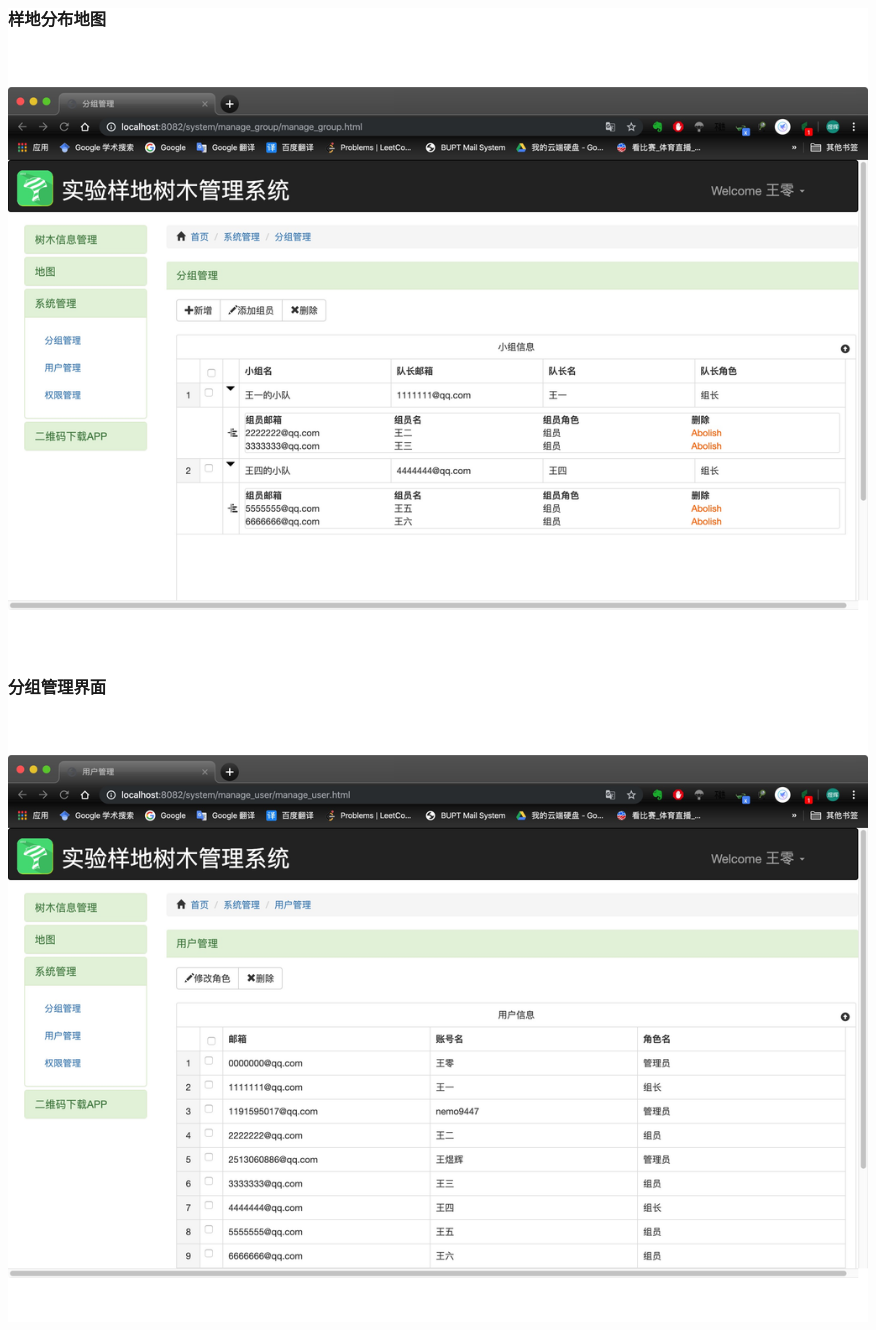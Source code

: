 ### 样地分布地图

<div align=center><img width="900" height="600" src="https://github.com/cswangyuhui/forest/blob/master/gitImage/8.png"/></div>

### 分组管理界面

<div align=center><img width="900" height="600" src="https://github.com/cswangyuhui/forest/blob/master/gitImage/9.png"/></div>
